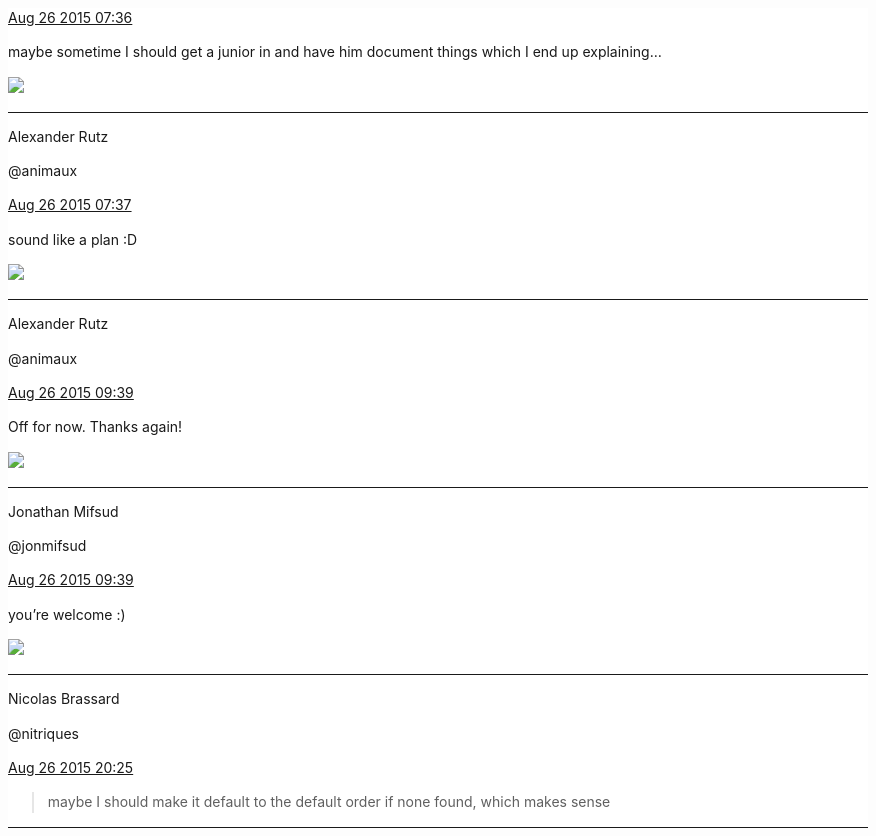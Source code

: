 [Aug 26 2015
07:36](https://gitter.im/symphonycms/symphony-2?at=55dd6c9004a673003162bc43)

maybe sometime I should get a junior in and have him document things which I
end up explaining…

![](https://avatars2.githubusercontent.com/u/446874?v=3&s=30)

____

Alexander Rutz

@animaux

[Aug 26 2015
07:37](https://gitter.im/symphonycms/symphony-2?at=55dd6caba6bcd8894068fcf8)

sound like a plan :D

![](https://avatars2.githubusercontent.com/u/446874?v=3&s=30)

____

Alexander Rutz

@animaux

[Aug 26 2015
09:39](https://gitter.im/symphonycms/symphony-2?at=55dd8936a6bcd8894069002a)

Off for now. Thanks again!

![](https://avatars1.githubusercontent.com/u/859775?v=3&s=30)

____

Jonathan Mifsud

@jonmifsud

[Aug 26 2015
09:39](https://gitter.im/symphonycms/symphony-2?at=55dd8941004c3e375ad0ca0a)

you’re welcome :)

![](https://avatars1.githubusercontent.com/u/771169?v=3&s=30)

____

Nicolas Brassard

@nitriques

[Aug 26 2015
20:25](https://gitter.im/symphonycms/symphony-2?at=55de209e9f8795cd3e1fc0f4)

> maybe I should make it default to the default order if none found, which
makes sense

____
